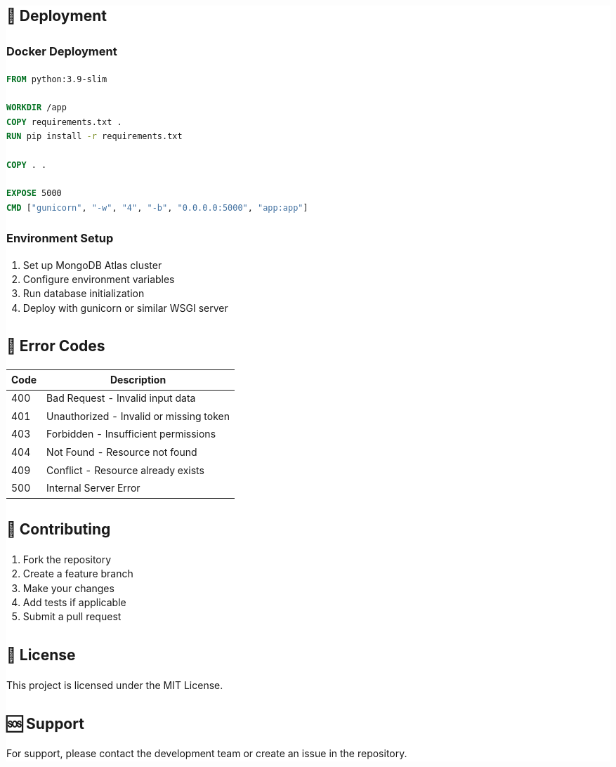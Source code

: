 ## 🚀 Deployment

### Docker Deployment
```dockerfile
FROM python:3.9-slim

WORKDIR /app
COPY requirements.txt .
RUN pip install -r requirements.txt

COPY . .

EXPOSE 5000
CMD ["gunicorn", "-w", "4", "-b", "0.0.0.0:5000", "app:app"]
```

### Environment Setup
1. Set up MongoDB Atlas cluster
2. Configure environment variables
3. Run database initialization
4. Deploy with gunicorn or similar WSGI server

## 📝 Error Codes

| Code | Description |
|------|-------------|
| 400 | Bad Request - Invalid input data |
| 401 | Unauthorized - Invalid or missing token |
| 403 | Forbidden - Insufficient permissions |
| 404 | Not Found - Resource not found |
| 409 | Conflict - Resource already exists |
| 500 | Internal Server Error |

## 🤝 Contributing

1. Fork the repository
2. Create a feature branch
3. Make your changes
4. Add tests if applicable
5. Submit a pull request

## 📄 License

This project is licensed under the MIT License.

## 🆘 Support

For support, please contact the development team or create an issue in the repository.